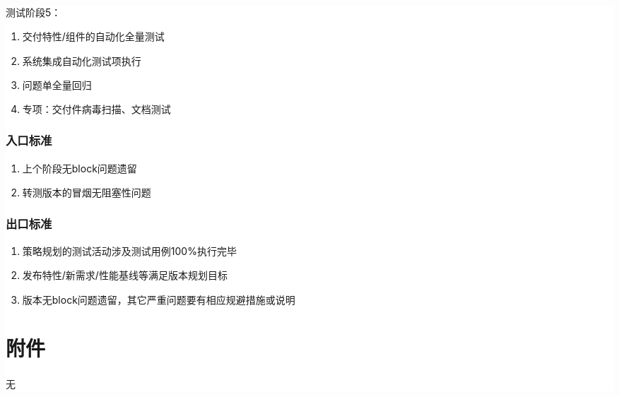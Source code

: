 测试阶段5：

1. 交付特性/组件的自动化全量测试

2. 系统集成自动化测试项执行

3. 问题单全量回归

4. 专项：交付件病毒扫描、文档测试

### 入口标准

1.  上个阶段无block问题遗留

2.  转测版本的冒烟无阻塞性问题

### 出口标准

1.  策略规划的测试活动涉及测试用例100%执行完毕

2.  发布特性/新需求/性能基线等满足版本规划目标

3.  版本无block问题遗留，其它严重问题要有相应规避措施或说明

# 附件

无
